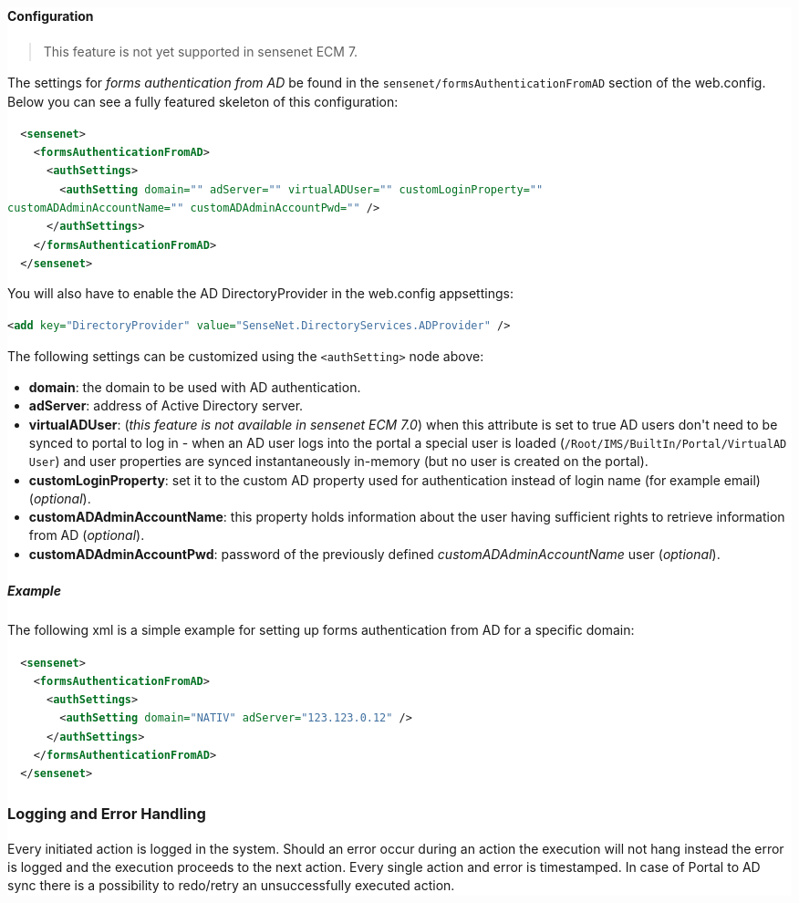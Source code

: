 #### Configuration
> This feature is not yet supported in sensenet ECM 7.

The settings for *forms authentication from AD* be found in the ```sensenet/formsAuthenticationFromAD``` section of the web.config. Below you can see a fully featured skeleton of this configuration:

```xml
  <sensenet>
    <formsAuthenticationFromAD>
      <authSettings>
        <authSetting domain="" adServer="" virtualADUser="" customLoginProperty="" 
customADAdminAccountName="" customADAdminAccountPwd="" />
      </authSettings>
    </formsAuthenticationFromAD>
  </sensenet>
```

You will also have to enable the AD DirectoryProvider in the web.config appsettings:

```xml
<add key="DirectoryProvider" value="SenseNet.DirectoryServices.ADProvider" />
```

The following settings can be customized using the ```<authSetting>``` node above:

- **domain**: the domain to be used with AD authentication.
- **adServer**: address of Active Directory server.
- **virtualADUser**: (*this feature is not available in sensenet ECM 7.0*) when this attribute is set to true AD users don't need to be synced to portal to log in - when an AD user logs into the portal a special user is loaded (```/Root/IMS/BuiltIn/Portal/VirtualADUser```) and user properties are synced instantaneously in-memory (but no user is created on the portal).
- **customLoginProperty**: set it to the custom AD property used for authentication instead of login name (for example email) (*optional*).
- **customADAdminAccountName**: this property holds information about the user having sufficient rights to retrieve information from AD (*optional*).
- **customADAdminAccountPwd**: password of the previously defined *customADAdminAccountName* user (*optional*).

##### Example
The following xml is a simple example for setting up forms authentication from AD for a specific domain:

```xml
  <sensenet>
    <formsAuthenticationFromAD>
      <authSettings>
        <authSetting domain="NATIV" adServer="123.123.0.12" />
      </authSettings>
    </formsAuthenticationFromAD>
  </sensenet>
```

### Logging and Error Handling
Every initiated action is logged in the system. Should an error occur during an action the execution will not hang instead the error is logged and the execution proceeds to the next action. Every single action and error is timestamped. In case of Portal to AD sync there is a possibility to redo/retry an unsuccessfully executed action.
